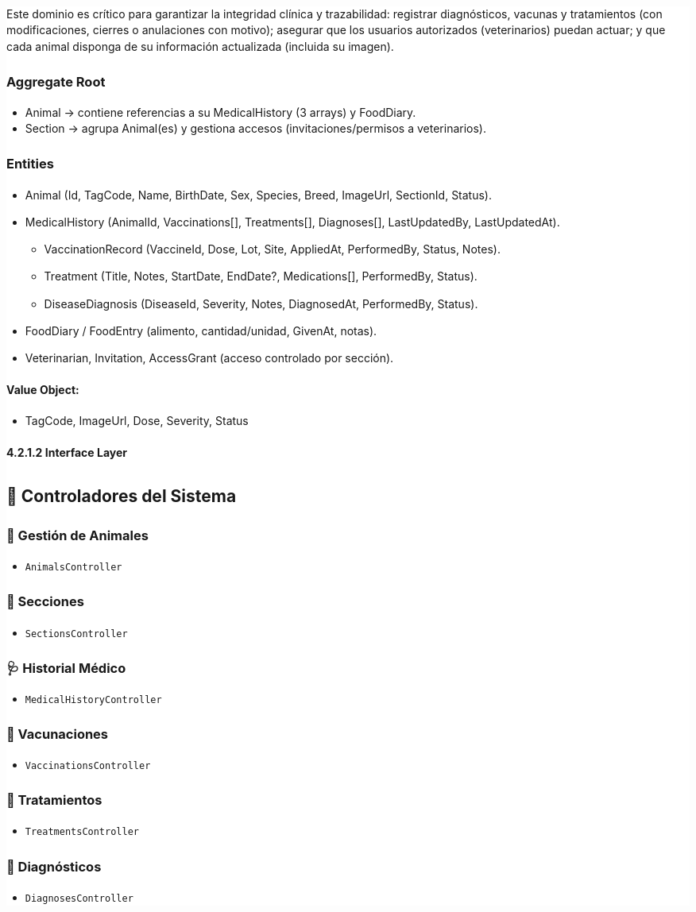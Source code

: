 Este dominio es crítico para garantizar la integridad clínica y trazabilidad: registrar diagnósticos, vacunas y tratamientos (con modificaciones, cierres o anulaciones con motivo); asegurar que los usuarios autorizados (veterinarios) puedan actuar; y que cada animal disponga de su información actualizada (incluida su imagen).

  ### Aggregate Root

  - Animal → contiene referencias a su MedicalHistory (3 arrays) y FoodDiary.
  - Section → agrupa Animal(es) y gestiona accesos (invitaciones/permisos a veterinarios).

  ### Entities

  - Animal (Id, TagCode, Name, BirthDate, Sex, Species, Breed, ImageUrl, SectionId, Status).

  - MedicalHistory (AnimalId, Vaccinations[], Treatments[], Diagnoses[], LastUpdatedBy, LastUpdatedAt).

    - VaccinationRecord (VaccineId, Dose, Lot, Site, AppliedAt, PerformedBy, Status, Notes).

    - Treatment (Title, Notes, StartDate, EndDate?, Medications[], PerformedBy, Status).

    - DiseaseDiagnosis (DiseaseId, Severity, Notes, DiagnosedAt, PerformedBy, Status).

  - FoodDiary / FoodEntry (alimento, cantidad/unidad, GivenAt, notas).

  - Veterinarian, Invitation, AccessGrant (acceso controlado por sección).

  #### Value Object:

  - TagCode, ImageUrl, Dose, Severity, Status

#### 4.2.1.2 Interface Layer  

  ## 🧭 Controladores del Sistema

  ### 🐾 Gestión de Animales
  - `AnimalsController`

  ### 📂 Secciones
  - `SectionsController`

  ### 🩺 Historial Médico
  - `MedicalHistoryController`

  ### 💉 Vacunaciones
  - `VaccinationsController`

  ### 🏥 Tratamientos
  - `TreatmentsController`

  ### 🦠 Diagnósticos
  - `DiagnosesController`
